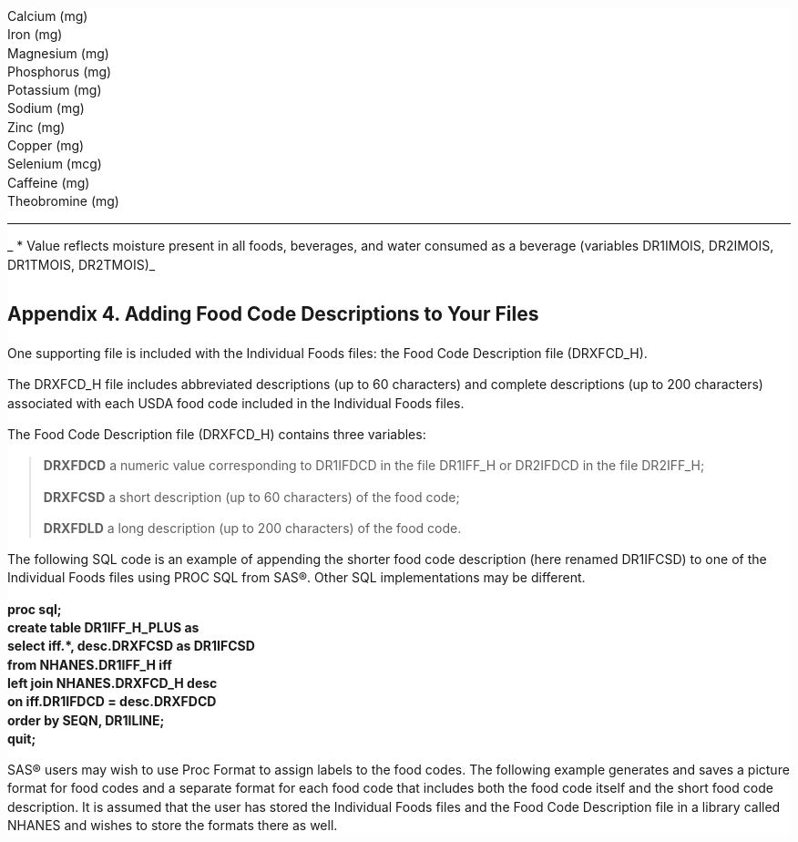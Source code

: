
Calcium (mg)  
Iron (mg)  
Magnesium (mg)  
Phosphorus (mg)  
Potassium (mg)  
Sodium (mg)  
Zinc (mg)  
Copper (mg)  
Selenium (mcg)  
Caffeine (mg)  
Theobromine (mg)  
__________________________________________________________________________

_  * Value reflects moisture present in all foods, beverages, and water
consumed as a beverage (variables DR1IMOIS, DR2IMOIS, DR1TMOIS, DR2TMOIS)_



## Appendix 4. Adding Food Code Descriptions to Your Files

One supporting file is included with the Individual Foods files: the Food Code
Description file (DRXFCD_H).

The DRXFCD_H file includes abbreviated descriptions (up to 60 characters) and
complete descriptions (up to 200 characters) associated with each USDA food
code included in the Individual Foods files.

The Food Code Description file (DRXFCD_H) contains three variables:

> **DRXFDCD** a numeric value corresponding to DR1IFDCD in the file DR1IFF_H
> or DR2IFDCD in the file DR2IFF_H;
>
> **DRXFCSD** a short description (up to 60 characters) of the food code;
>
> **DRXFDLD** a long description (up to 200 characters) of the food code.

The following SQL code is an example of appending the shorter food code
description (here renamed DR1IFCSD) to one of the Individual Foods files using
PROC SQL from SAS®. Other SQL implementations may be different.

**proc sql;  
   create table DR1IFF_H_PLUS as  
   select iff.*, desc.DRXFCSD as DR1IFCSD  
   from NHANES.DR1IFF_H iff  
   left join NHANES.DRXFCD_H desc  
   on iff.DR1IFDCD = desc.DRXFDCD  
   order by SEQN, DR1ILINE;  
quit;**

SAS® users may wish to use Proc Format to assign labels to the food codes. The
following example generates and saves a picture format for food codes and a
separate format for each food code that includes both the food code itself and
the short food code description. It is assumed that the user has stored the
Individual Foods files and the Food Code Description file in a library called
NHANES and wishes to store the formats there as well.
